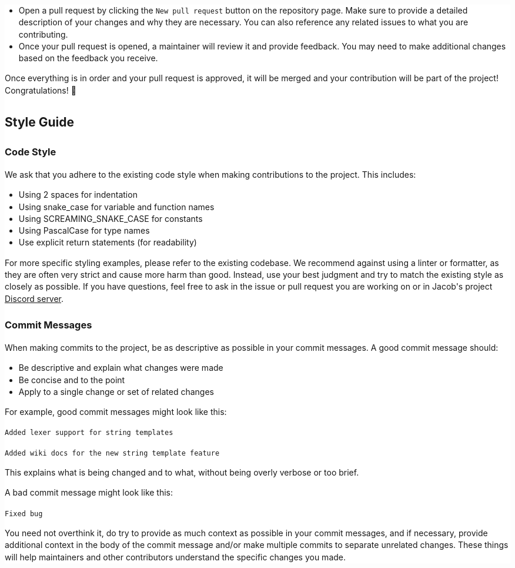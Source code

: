 - Open a pull request by clicking the `New pull request` button on the repository page. Make sure to provide a detailed description of your changes and why they are necessary. You can also reference any related issues to what you are contributing.
- Once your pull request is opened, a maintainer will review it and provide feedback. You may need to make additional changes based on the feedback you receive.

Once everything is in order and your pull request is approved, it will be merged and your contribution will be part of the project! Congratulations! 🎉




## Style Guide

### Code Style

We ask that you adhere to the existing code style when making contributions to the project. This includes:

- Using 2 spaces for indentation
- Using snake_case for variable and function names
- Using SCREAMING_SNAKE_CASE for constants
- Using PascalCase for type names
- Use explicit return statements (for readability)

For more specific styling examples, please refer to the existing codebase. We recommend against using a linter or formatter, as they are often very strict and cause more harm than good. Instead, use your best judgment and try to match the existing style as closely as possible. If you have questions, feel free to ask in the issue or pull request you are working on or in Jacob's project [Discord server](https://discord.gg/cWzcQz2).

### Commit Messages

When making commits to the project, be as descriptive as possible in your commit messages. A good commit message should:

- Be descriptive and explain what changes were made
- Be concise and to the point
- Apply to a single change or set of related changes

For example, good commit messages might look like this:

```
Added lexer support for string templates
```
```
Added wiki docs for the new string template feature
```

This explains what is being changed and to what, without being overly verbose or too brief.

A bad commit message might look like this:

```
Fixed bug
```

You need not overthink it, do try to provide as much context as possible in your commit messages, and if necessary, provide additional context in the body of the commit message and/or make multiple commits to separate unrelated changes. These things will help maintainers and other contributors understand the specific changes you made.




